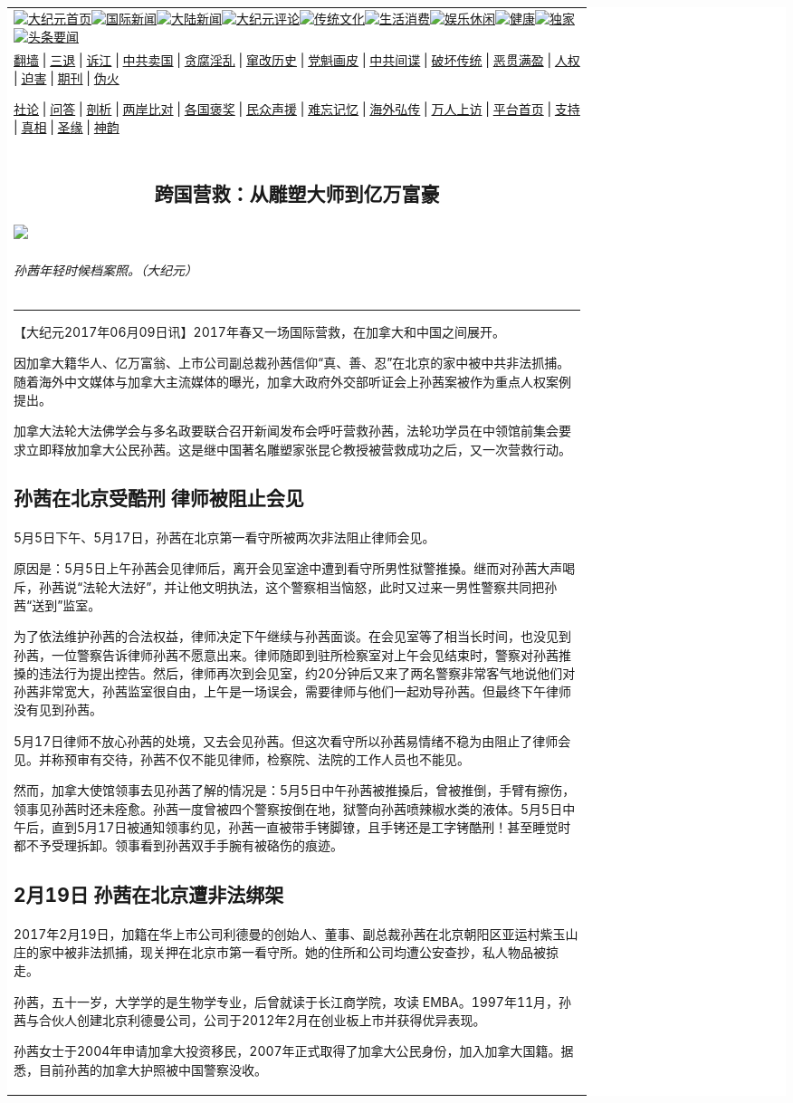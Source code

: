 <a name="1" id="1" target="_blank"></a><span id="1"></span>
<table align=center border="0"><tr><td colspan="2" VALIGN=TOP><a href="https://github.com/1992513/djy/blob/master/gb/nf1351518.md#1"><img src="https://raw.githubusercontent.com/1992513/www/master/t/djy/1.jpg" title="大纪元首页" alt="大纪元首页"></a><a href="https://github.com/1992513/djy/blob/master/gb/n24hr.md#1"><img src="https://raw.githubusercontent.com/1992513/www/master/t/djy/3.jpg" title="国际新闻" alt="国际新闻"></a><a href="https://github.com/1992513/djy/blob/master/gb/nsc413.md#1"><img src="https://raw.githubusercontent.com/1992513/www/master/t/djy/4.jpg" title="大陆新闻" alt="大陆新闻"></a><a href="https://github.com/1992513/djy/blob/master/gb/news392.md#1"><img src="https://raw.githubusercontent.com/1992513/www/master/t/djy/5.jpg" title="大纪元评论" alt="大纪元评论"></a><a href="https://github.com/1992513/djy/blob/master/gb/news2007.md#1"><img src="https://raw.githubusercontent.com/1992513/www/master/t/djy/6.jpg" title="传统文化" alt="传统文化"></a><a href="https://github.com/1992513/djy/blob/master/gb/news2008.md#1"><img src="https://raw.githubusercontent.com/1992513/www/master/t/djy/7.jpg" title="生活消费" alt="生活消费"></a><a href="https://github.com/1992513/djy/blob/master/gb/ncyule.md#1"><img src="https://raw.githubusercontent.com/1992513/www/master/t/djy/8.jpg" title="娱乐休闲" alt="娱乐休闲"></a><a href="https://github.com/1992513/djy/blob/master/gb/nsc1002.md#1"><img src="https://raw.githubusercontent.com/1992513/www/master/t/djy/9.jpg" title="健康" alt="健康"></a><a href="https://github.com/1992513/djy/blob/master/gb/nf6092.md#1"><img src="https://raw.githubusercontent.com/1992513/www/master/t/djy/10a.jpg" title="独家" alt="独家"></a><a href="https://github.com/1992513/djy/blob/master/gb/nf4514.md#1"><img src="https://raw.githubusercontent.com/1992513/www/master/t/djy/12a.jpg" title="头条要闻" alt="头条要闻"></a></td></tr>
<tr><td colspan="2" VALIGN=TOP><a target="_blank" href="https://github.com/1992513/www/blob/master/README.md?zsrh#1">翻墙</a> | <a target="_blank" href="https://github.com/1992513/djy/blob/master/gb/nf5657.md#1">三退</a> | <a target="_blank" href="https://github.com/1992513/djy/blob/master/gb/nf6124.md#1">诉江</a> | <a target="_blank" href="https://github.com/1992513/djy/blob/master/gb/nf1176117.md#1">中共卖国</a> | <a target="_blank" href="https://github.com/1992513/djy/blob/master/gb/nf5773.md#1">贪腐淫乱</a> | <a target="_blank" href="https://github.com/1992513/djy/blob/master/gb/nf1176115.md#1">窜改历史</a> | <a target="_blank" href="https://github.com/1992513/djy/blob/master/gb/nf1176107.md#1">党魁画皮</a> | <a target="_blank" href="https://github.com/1992513/djy/blob/master/gb/nf1320400.md#1">中共间谍</a> | <a target="_blank" href="https://github.com/1992513/djy/blob/master/gb/nf1176114.md#1">破坏传统</a> | <a target="_blank" href="https://github.com/1992513/ntdtv/blob/master/gb/prog447_1.md#1">恶贯满盈</a> | <a target="_blank" href="https://github.com/1992513/djy/blob/master/gb/ncid278.md#1">人权</a> | <a target="_blank" href="https://github.com/1992513/djy/blob/master/gb/nf1176111.md#1">迫害</a> | <a target="_blank" href="https://gitlab.com/szzdlab/mh-qikan/blob/master/README.md#1">期刊</a> | <a target="_blank" href="https://github.com/1992513/djy/blob/master/gb/nf5562.md#1">伪火</a></p><p><a target="_blank" href="https://github.com/1992513/djy/blob/master/gb/9p.md#1">社论</a> | <a target="_blank" href="https://github.com/1992513/djy/blob/master/gb/nf4378.md#1">问答</a> | <a target="_blank" href="https://github.com/1992513/djy/blob/master/gb/nf5792.md#1">剖析</a> | <a target="_blank" href="https://github.com/1992513/djy/blob/master/gb/nf5735.md#1">两岸比对</a> | <a target="_blank" href="https://github.com/1992513/djy/blob/master/gb/nf6119.md#1">各国褒奖</a> | <a target="_blank" href="https://github.com/1992513/djy/blob/master/gb/nf6120.md#1">民众声援</a> | <a target="_blank" href="https://github.com/1992513/djy/blob/master/gb/nf1188594.md#1">难忘记忆</a> | <a target="_blank" href="https://github.com/1992513/djy/blob/master/gb/nf3180.md#1">海外弘传</a> | <a target="_blank" href="https://github.com/1992513/djy/blob/master/gb/nf5410.md#1">万人上访</a> | <a target="_blank" href="https://github.com/1992513/www/blob/master/README.md?zsrh#1">平台首页</a> | <a target="_blank" href="https://github.com/1992513/djy/blob/master/gb/nf4386.md#1">支持</a> | <a target="_blank" href="https://github.com/1992513/djy/blob/master/gb/nf4389.md#1">真相</a> | <a target="_blank" href="https://github.com/1992513/djy/blob/master/gb/nf5790.md#1">圣缘</a> | <a target="_blank" href="https://github.com/1992513/djy/blob/master/gb/nf4786.md#1">神韵</a></td></tr>
<tr><td VALIGN=TOP width="626"><h2 align=center>跨国营救：从雕塑大师到亿万富豪</h2>
<img width="600" src="https://i.epochtimes.com/assets/uploads/2017/06/IMG_0857-600x400.jpg" />
<h6>孙茜年轻时候档案照。（大纪元）
</h6>
<hr>
	<p>【大纪元2017年06月09日讯】2017年春又一场国际营救，在加拿大和中国之间展开。</p>
<p>因加拿大籍华人、亿万富翁、上市公司副总裁孙茜信仰“真、善、忍”在北京的家中被中共非法抓捕。随着海外中文媒体与加拿大主流媒体的曝光，加拿大政府外交部听证会上孙茜案被作为重点人权案例提出。</p>
<p>加拿大法轮大法佛学会与多名政要联合召开新闻发布会呼吁营救孙茜，法轮功学员在中领馆前集会要求立即释放加拿大公民孙茜。这是继中国著名雕塑家张昆仑教授被营救成功之后，又一次营救行动。</p>
<h2>孙茜在北京受酷刑 律师被阻止会见</h2>
<p>5月5日下午、5月17日，孙茜在北京第一看守所被两次非法阻止律师会见。</p>
<p>原因是：5月5日上午孙茜会见律师后，离开会见室途中遭到看守所男性狱警推搡。继而对孙茜大声喝斥，孙茜说“法轮大法好”，并让他文明执法，这个警察相当恼怒，此时又过来一男性警察共同把孙茜“送到”监室。</p>
<p>为了依法维护孙茜的合法权益，律师决定下午继续与孙茜面谈。在会见室等了相当长时间，也没见到孙茜，一位警察告诉律师孙茜不愿意出来。律师随即到驻所检察室对上午会见结束时，警察对孙茜推搡的违法行为提出控告。然后，律师再次到会见室，约20分钟后又来了两名警察非常客气地说他们对孙茜非常宽大，孙茜监室很自由，上午是一场误会，需要律师与他们一起劝导孙茜。但最终下午律师没有见到孙茜。</p>
<p>5月17日律师不放心孙茜的处境，又去会见孙茜。但这次看守所以孙茜易情绪不稳为由阻止了律师会见。并称预审有交待，孙茜不仅不能见律师，检察院、法院的工作人员也不能见。</p>
<p>然而，加拿大使馆领事去见孙茜了解的情况是：5月5日中午孙茜被推搡后，曾被推倒，手臂有擦伤，领事见孙茜时还未痊愈。孙茜一度曾被四个警察按倒在地，狱警向孙茜喷辣椒水类的液体。5月5日中午后，直到5月17日被通知领事约见，孙茜一直被带手铐脚镣，且手铐还是工字铐酷刑！甚至睡觉时都不予受理拆卸。领事看到孙茜双手手腕有被硌伤的痕迹。</p>
<h2>2月19日 孙茜在北京遭非法绑架</h2>
<p>2017年2月19日，加籍在华上市公司利德曼的创始人、董事、副总裁孙茜在北京朝阳区亚运村紫玉山庄的家中被非法抓捕，现关押在北京市第一看守所。她的住所和公司均遭公安查抄，私人物品被掠走。</p>
<p>孙茜，五十一岁，大学学的是生物学专业，后曾就读于长江商学院，攻读 EMBA。1997年11月，孙茜与合伙人创建北京利德曼公司，公司于2012年2月在创业板上市并获得优异表现。</p>
<p>孙茜女士于2004年申请加拿大投资移民，2007年正式取得了加拿大公民身份，加入加拿大国籍。据悉，目前孙茜的加拿大护照被中国警察没收。</p>